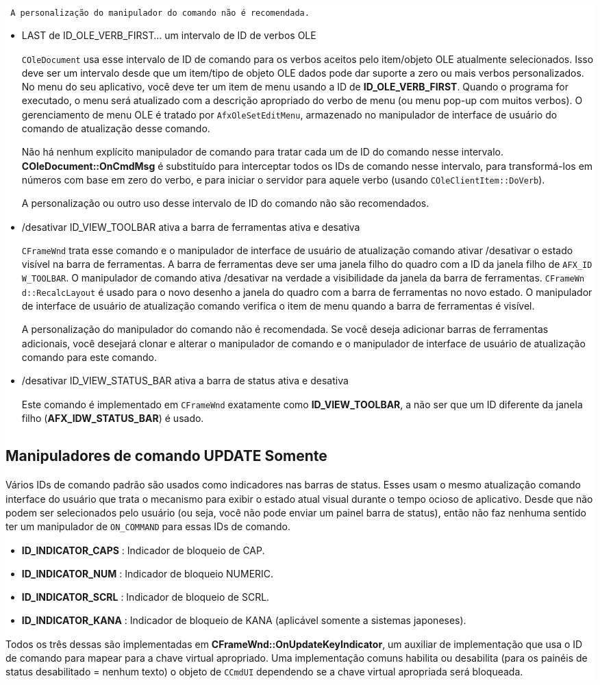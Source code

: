      A personalização do manipulador do comando não é recomendada.  
  
-   LAST de ID\_OLE\_VERB\_FIRST… um intervalo de ID de verbos OLE  
  
     `COleDocument` usa esse intervalo de ID de comando para os verbos aceitos pelo item\/objeto OLE atualmente selecionados.  Isso deve ser um intervalo desde que um item\/tipo de objeto OLE dados pode dar suporte a zero ou mais verbos personalizados.  No menu do seu aplicativo, você deve ter um item de menu usando a ID de **ID\_OLE\_VERB\_FIRST**.  Quando o programa for executado, o menu será atualizado com a descrição apropriado do verbo de menu \(ou menu pop\-up com muitos verbos\).  O gerenciamento de menu OLE é tratado por `AfxOleSetEditMenu`, armazenado no manipulador de interface de usuário do comando de atualização desse comando.  
  
     Não há nenhum explícito manipulador de comando para tratar cada um de ID do comando nesse intervalo.  **COleDocument::OnCmdMsg** é substituído para interceptar todos os IDs de comando nesse intervalo, para transformá\-los em números com base em zero do verbo, e para iniciar o servidor para aquele verbo \(usando `COleClientItem::DoVerb`\).  
  
     A personalização ou outro uso desse intervalo de ID do comando não são recomendados.  
  
-   \/desativar ID\_VIEW\_TOOLBAR ativa a barra de ferramentas ativa e desativa  
  
     `CFrameWnd` trata esse comando e o manipulador de interface de usuário de atualização comando ativar \/desativar o estado visível na barra de ferramentas.  A barra de ferramentas deve ser uma janela filho do quadro com a ID da janela filho de `AFX_IDW_TOOLBAR`.  O manipulador de comando ativa \/desativar na verdade a visibilidade da janela da barra de ferramentas.  `CFrameWnd::RecalcLayout` é usado para o novo desenho a janela do quadro com a barra de ferramentas no novo estado.  O manipulador de interface de usuário de atualização comando verifica o item de menu quando a barra de ferramentas é visível.  
  
     A personalização do manipulador do comando não é recomendada.  Se você deseja adicionar barras de ferramentas adicionais, você desejará clonar e alterar o manipulador de comando e o manipulador de interface de usuário de atualização comando para este comando.  
  
-   \/desativar ID\_VIEW\_STATUS\_BAR ativa a barra de status ativa e desativa  
  
     Este comando é implementado em `CFrameWnd` exatamente como **ID\_VIEW\_TOOLBAR**, a não ser que um ID diferente da janela filho \(**AFX\_IDW\_STATUS\_BAR**\) é usado.  
  
## Manipuladores de comando UPDATE Somente  
 Vários IDs de comando padrão são usados como indicadores nas barras de status.  Esses usam o mesmo atualização comando interface do usuário que trata o mecanismo para exibir o estado atual visual durante o tempo ocioso de aplicativo.  Desde que não podem ser selecionados pelo usuário \(ou seja, você não pode enviar um painel barra de status\), então não faz nenhuma sentido ter um manipulador de `ON_COMMAND` para essas IDs de comando.  
  
-   **ID\_INDICATOR\_CAPS** : Indicador de bloqueio de CAP.  
  
-   **ID\_INDICATOR\_NUM** : Indicador de bloqueio NUMERIC.  
  
-   **ID\_INDICATOR\_SCRL** : Indicador de bloqueio de SCRL.  
  
-   **ID\_INDICATOR\_KANA** : Indicador de bloqueio de KANA \(aplicável somente a sistemas japoneses\).  
  
 Todos os três dessas são implementadas em **CFrameWnd::OnUpdateKeyIndicator**, um auxiliar de implementação que usa o ID de comando para mapear para a chave virtual apropriado.  Uma implementação comuns habilita ou desabilita \(para os painéis de status desabilitado \= nenhum texto\) o objeto de `CCmdUI` dependendo se a chave virtual apropriada será bloqueada.  
  